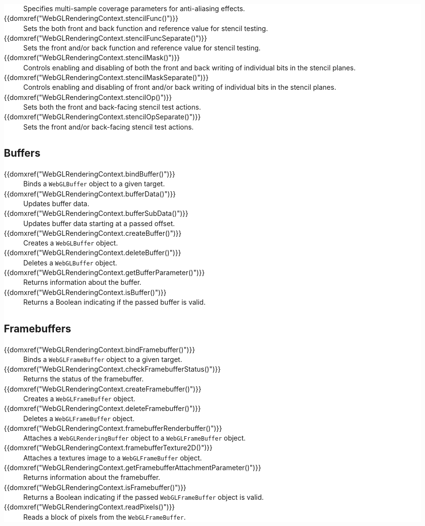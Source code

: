  <dd>Specifies multi-sample coverage parameters for anti-aliasing effects.</dd>
 <dt>{{domxref("WebGLRenderingContext.stencilFunc()")}}</dt>
 <dd>Sets the both front and back function and reference value for stencil testing.</dd>
 <dt>{{domxref("WebGLRenderingContext.stencilFuncSeparate()")}}</dt>
 <dd>Sets the front and/or back function and reference value for stencil testing.</dd>
 <dt>{{domxref("WebGLRenderingContext.stencilMask()")}}</dt>
 <dd>Controls enabling and disabling of both the front and back writing of individual bits in the stencil planes.</dd>
 <dt>{{domxref("WebGLRenderingContext.stencilMaskSeparate()")}}</dt>
 <dd>Controls enabling and disabling of front and/or back writing of individual bits in the stencil planes.</dd>
 <dt>{{domxref("WebGLRenderingContext.stencilOp()")}}</dt>
 <dd>Sets both the front and back-facing stencil test actions.</dd>
 <dt>{{domxref("WebGLRenderingContext.stencilOpSeparate()")}}</dt>
 <dd>Sets the front and/or back-facing stencil test actions.</dd>
</dl>

<h2 id="Buffers">Buffers</h2>

<dl>
 <dt>{{domxref("WebGLRenderingContext.bindBuffer()")}}</dt>
 <dd>Binds a <code>WebGLBuffer</code> object to a given target.</dd>
 <dt>{{domxref("WebGLRenderingContext.bufferData()")}}</dt>
 <dd>Updates buffer data.</dd>
 <dt>{{domxref("WebGLRenderingContext.bufferSubData()")}}</dt>
 <dd>Updates buffer data starting at a passed offset.</dd>
 <dt>{{domxref("WebGLRenderingContext.createBuffer()")}}</dt>
 <dd>Creates a <code>WebGLBuffer</code> object.</dd>
 <dt>{{domxref("WebGLRenderingContext.deleteBuffer()")}}</dt>
 <dd>Deletes a <code>WebGLBuffer</code> object.</dd>
 <dt>{{domxref("WebGLRenderingContext.getBufferParameter()")}}</dt>
 <dd>Returns information about the buffer.</dd>
 <dt>{{domxref("WebGLRenderingContext.isBuffer()")}}</dt>
 <dd>Returns a Boolean indicating if the passed buffer is valid.</dd>
</dl>

<h2 id="Framebuffers">Framebuffers</h2>

<dl>
 <dt>{{domxref("WebGLRenderingContext.bindFramebuffer()")}}</dt>
 <dd>Binds a <code>WebGLFrameBuffer</code> object to a given target.</dd>
 <dt>{{domxref("WebGLRenderingContext.checkFramebufferStatus()")}}</dt>
 <dd>Returns the status of the framebuffer.</dd>
 <dt>{{domxref("WebGLRenderingContext.createFramebuffer()")}}</dt>
 <dd>Creates a <code>WebGLFrameBuffer</code> object.</dd>
 <dt>{{domxref("WebGLRenderingContext.deleteFramebuffer()")}}</dt>
 <dd>Deletes a <code>WebGLFrameBuffer</code> object.</dd>
 <dt>{{domxref("WebGLRenderingContext.framebufferRenderbuffer()")}}</dt>
 <dd>Attaches a <code>WebGLRenderingBuffer</code> object to a <code>WebGLFrameBuffer</code> object.</dd>
 <dt>{{domxref("WebGLRenderingContext.framebufferTexture2D()")}}</dt>
 <dd>Attaches a textures image to a <code>WebGLFrameBuffer</code> object.</dd>
 <dt>{{domxref("WebGLRenderingContext.getFramebufferAttachmentParameter()")}}</dt>
 <dd>Returns information about the framebuffer.</dd>
 <dt>{{domxref("WebGLRenderingContext.isFramebuffer()")}}</dt>
 <dd>Returns a Boolean indicating if the passed <code>WebGLFrameBuffer</code> object is valid.</dd>
 <dt>{{domxref("WebGLRenderingContext.readPixels()")}}</dt>
 <dd>Reads a block of pixels from the <code>WebGLFrameBuffer</code>.</dd>
</dl>
